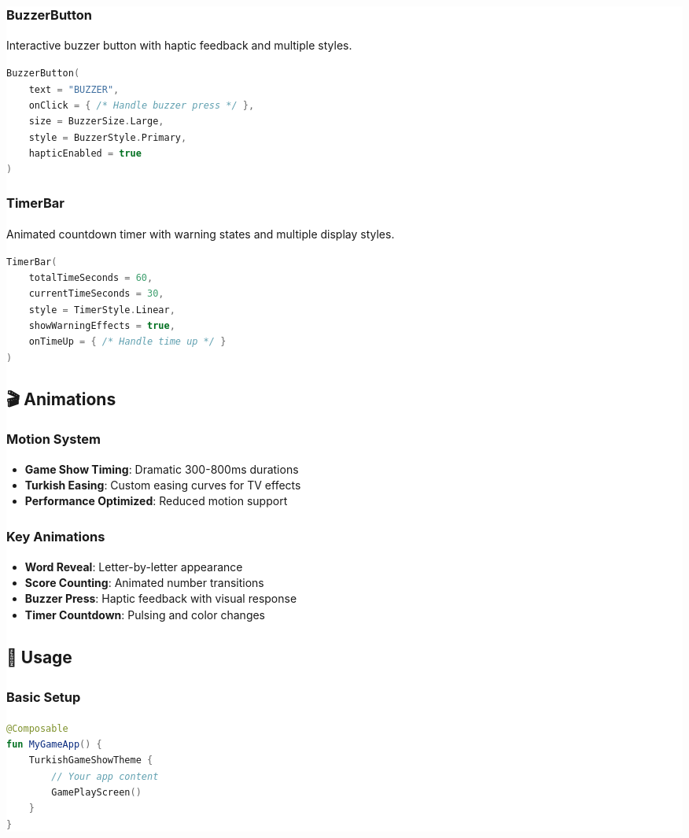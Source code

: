 ### BuzzerButton
Interactive buzzer button with haptic feedback and multiple styles.

```kotlin
BuzzerButton(
    text = "BUZZER",
    onClick = { /* Handle buzzer press */ },
    size = BuzzerSize.Large,
    style = BuzzerStyle.Primary,
    hapticEnabled = true
)
```

### TimerBar
Animated countdown timer with warning states and multiple display styles.

```kotlin
TimerBar(
    totalTimeSeconds = 60,
    currentTimeSeconds = 30,
    style = TimerStyle.Linear,
    showWarningEffects = true,
    onTimeUp = { /* Handle time up */ }
)
```

## 🎬 Animations

### Motion System
- **Game Show Timing**: Dramatic 300-800ms durations
- **Turkish Easing**: Custom easing curves for TV effects
- **Performance Optimized**: Reduced motion support

### Key Animations
- **Word Reveal**: Letter-by-letter appearance
- **Score Counting**: Animated number transitions
- **Buzzer Press**: Haptic feedback with visual response
- **Timer Countdown**: Pulsing and color changes

## 🔧 Usage

### Basic Setup

```kotlin
@Composable
fun MyGameApp() {
    TurkishGameShowTheme {
        // Your app content
        GamePlayScreen()
    }
}
```
